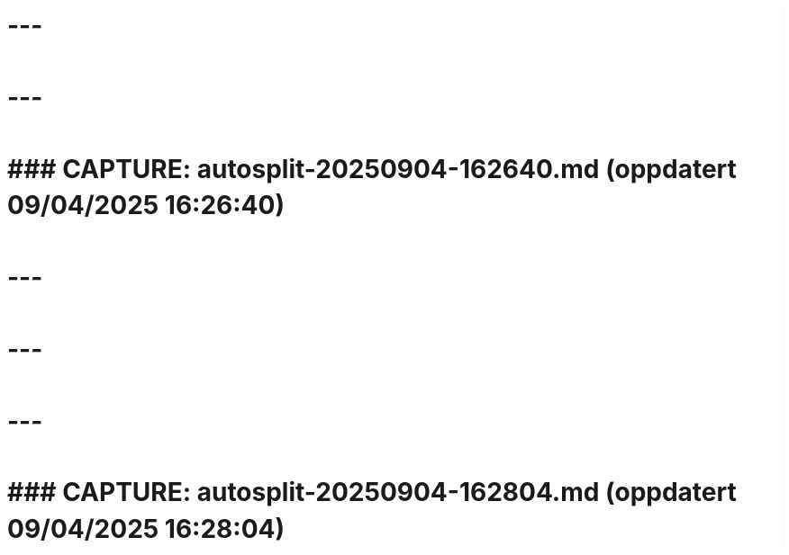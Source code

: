 #

# ---

#

#

#

# ---

#

#

#

#

#

# \### CAPTURE: autosplit-20250904-162640.md (oppdatert 09/04/2025 16:26:40)

# ---

#

#

# ---

#

#

#

# ---

#

#

#

#

#

# \### CAPTURE: autosplit-20250904-162804.md (oppdatert 09/04/2025 16:28:04)

